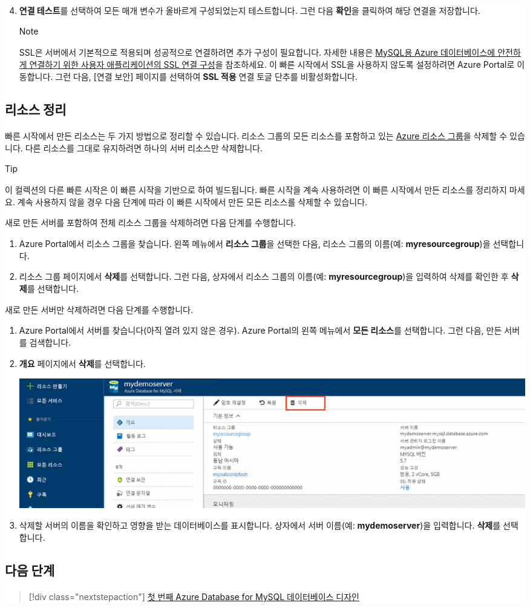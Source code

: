 4. **연결 테스트**를 선택하여 모든 매개 변수가 올바르게 구성되었는지 테스트합니다. 그런 다음 **확인**을 클릭하여 해당 연결을 저장합니다. 

    > [!NOTE]
    > SSL은 서버에서 기본적으로 적용되며 성공적으로 연결하려면 추가 구성이 필요합니다. 자세한 내용은 [MySQL용 Azure 데이터베이스에 안전하게 연결하기 위한 사용자 애플리케이션의 SSL 연결 구성](./howto-configure-ssl.md)을 참조하세요. 이 빠른 시작에서 SSL을 사용하지 않도록 설정하려면 Azure Portal로 이동합니다. 그런 다음, [연결 보안] 페이지를 선택하여 **SSL 적용** 연결 토글 단추를 비활성화합니다.

## <a name="clean-up-resources"></a>리소스 정리
빠른 시작에서 만든 리소스는 두 가지 방법으로 정리할 수 있습니다. 리소스 그룹의 모든 리소스를 포함하고 있는 [Azure 리소스 그룹](../azure-resource-manager/resource-group-overview.md)을 삭제할 수 있습니다. 다른 리소스를 그대로 유지하려면 하나의 서버 리소스만 삭제합니다.

> [!TIP]
> 이 컬렉션의 다른 빠른 시작은 이 빠른 시작을 기반으로 하여 빌드됩니다. 빠른 시작을 계속 사용하려면 이 빠른 시작에서 만든 리소스를 정리하지 마세요. 계속 사용하지 않을 경우 다음 단계에 따라 이 빠른 시작에서 만든 모든 리소스를 삭제할 수 있습니다.
>

새로 만든 서버를 포함하여 전체 리소스 그룹을 삭제하려면 다음 단계를 수행합니다.

1.  Azure Portal에서 리소스 그룹을 찾습니다. 왼쪽 메뉴에서 **리소스 그룹**을 선택한 다음, 리소스 그룹의 이름(예: **myresourcegroup**)을 선택합니다.

2.  리소스 그룹 페이지에서 **삭제**를 선택합니다. 그런 다음, 상자에서 리소스 그룹의 이름(예: **myresourcegroup**)을 입력하여 삭제를 확인한 후 **삭제**를 선택합니다.

새로 만든 서버만 삭제하려면 다음 단계를 수행합니다.

1. Azure Portal에서 서버를 찾습니다(아직 열려 있지 않은 경우). Azure Portal의 왼쪽 메뉴에서 **모든 리소스**를 선택합니다. 그런 다음, 만든 서버를 검색합니다.

2. **개요** 페이지에서 **삭제**를 선택합니다. 

   ![Azure Database for MySQL - 서버 삭제](./media/quickstart-create-mysql-server-database-using-azure-portal/delete-server.png)

3. 삭제할 서버의 이름을 확인하고 영향을 받는 데이터베이스를 표시합니다. 상자에서 서버 이름(예: **mydemoserver**)을 입력합니다. **삭제**를 선택합니다.

## <a name="next-steps"></a>다음 단계

> [!div class="nextstepaction"]
> [첫 번째 Azure Database for MySQL 데이터베이스 디자인](./tutorial-design-database-using-portal.md)

